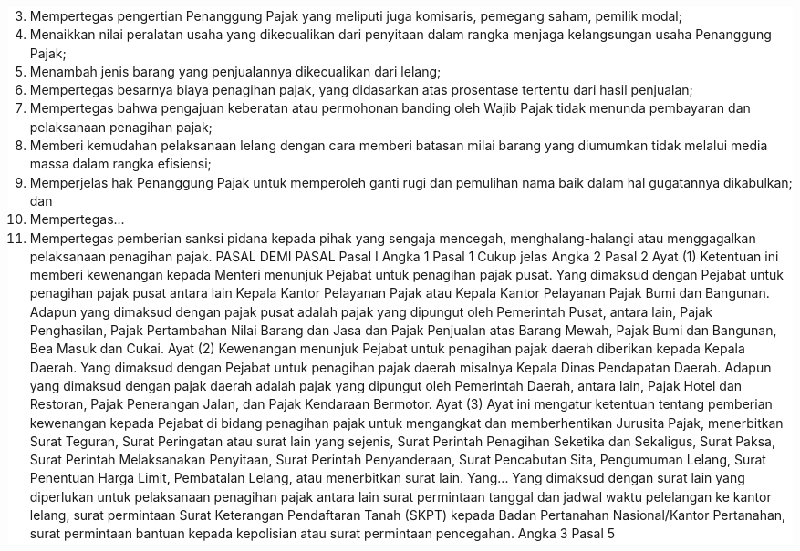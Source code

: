 3. Mempertegas pengertian Penanggung Pajak yang meliputi juga komisaris, pemegang saham, pemilik modal;
4. Menaikkan nilai peralatan usaha yang dikecualikan dari penyitaan dalam rangka menjaga kelangsungan usaha Penanggung Pajak;
5. Menambah jenis barang yang penjualannya dikecualikan dari lelang;
6. Mempertegas besarnya biaya penagihan pajak, yang didasarkan atas prosentase tertentu dari hasil penjualan;
7. Mempertegas bahwa pengajuan keberatan atau permohonan banding oleh Wajib Pajak tidak menunda pembayaran dan pelaksanaan penagihan pajak;
8. Memberi kemudahan pelaksanaan lelang dengan cara memberi batasan milai barang yang diumumkan tidak melalui media massa dalam rangka efisiensi;
9. Memperjelas hak Penanggung Pajak untuk memperoleh ganti rugi dan pemulihan nama baik dalam hal gugatannya dikabulkan; dan
10. Mempertegas...
10. Mempertegas pemberian sanksi pidana kepada pihak yang sengaja mencegah, menghalang-halangi atau menggagalkan pelaksanaan penagihan pajak. PASAL DEMI PASAL
Pasal I
Angka 1
Pasal 1
Cukup jelas Angka 2
Pasal 2
Ayat (1) Ketentuan ini memberi kewenangan kepada Menteri menunjuk Pejabat untuk penagihan pajak pusat. Yang dimaksud dengan Pejabat untuk penagihan pajak pusat antara lain Kepala Kantor Pelayanan Pajak atau Kepala Kantor Pelayanan Pajak Bumi dan Bangunan. Adapun yang dimaksud dengan pajak pusat adalah pajak yang dipungut oleh Pemerintah Pusat, antara lain, Pajak Penghasilan, Pajak Pertambahan Nilai Barang dan Jasa dan Pajak Penjualan atas Barang Mewah, Pajak Bumi dan Bangunan, Bea Masuk dan Cukai. Ayat (2) Kewenangan menunjuk Pejabat untuk penagihan pajak daerah diberikan kepada Kepala Daerah. Yang dimaksud dengan Pejabat untuk penagihan pajak daerah misalnya Kepala Dinas Pendapatan Daerah. Adapun yang dimaksud dengan pajak daerah adalah pajak yang dipungut oleh Pemerintah Daerah, antara lain, Pajak Hotel dan Restoran, Pajak Penerangan Jalan, dan Pajak Kendaraan Bermotor. Ayat (3) Ayat ini mengatur ketentuan tentang pemberian kewenangan kepada Pejabat di bidang penagihan pajak untuk mengangkat dan memberhentikan Jurusita Pajak, menerbitkan Surat Teguran, Surat Peringatan atau surat lain yang sejenis, Surat Perintah Penagihan Seketika dan Sekaligus, Surat Paksa, Surat Perintah Melaksanakan Penyitaan, Surat Perintah Penyanderaan, Surat Pencabutan Sita, Pengumuman Lelang, Surat Penentuan Harga Limit, Pembatalan Lelang, atau menerbitkan surat lain. Yang... Yang dimaksud dengan surat lain yang diperlukan untuk pelaksanaan penagihan pajak antara lain surat permintaan tanggal dan jadwal waktu pelelangan ke kantor lelang, surat permintaan Surat Keterangan Pendaftaran Tanah (SKPT) kepada Badan Pertanahan Nasional/Kantor Pertanahan, surat permintaan bantuan kepada kepolisian atau surat permintaan pencegahan. Angka 3
Pasal 5